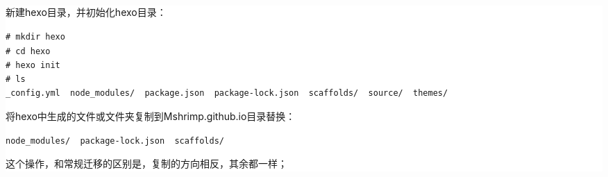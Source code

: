 新建hexo目录，并初始化hexo目录：

```shell
# mkdir hexo
# cd hexo
# hexo init
# ls
_config.yml  node_modules/  package.json  package-lock.json  scaffolds/  source/  themes/
```

将hexo中生成的文件或文件夹复制到Mshrimp.github.io目录替换：

```shell
node_modules/  package-lock.json  scaffolds/
```

这个操作，和常规迁移的区别是，复制的方向相反，其余都一样；

